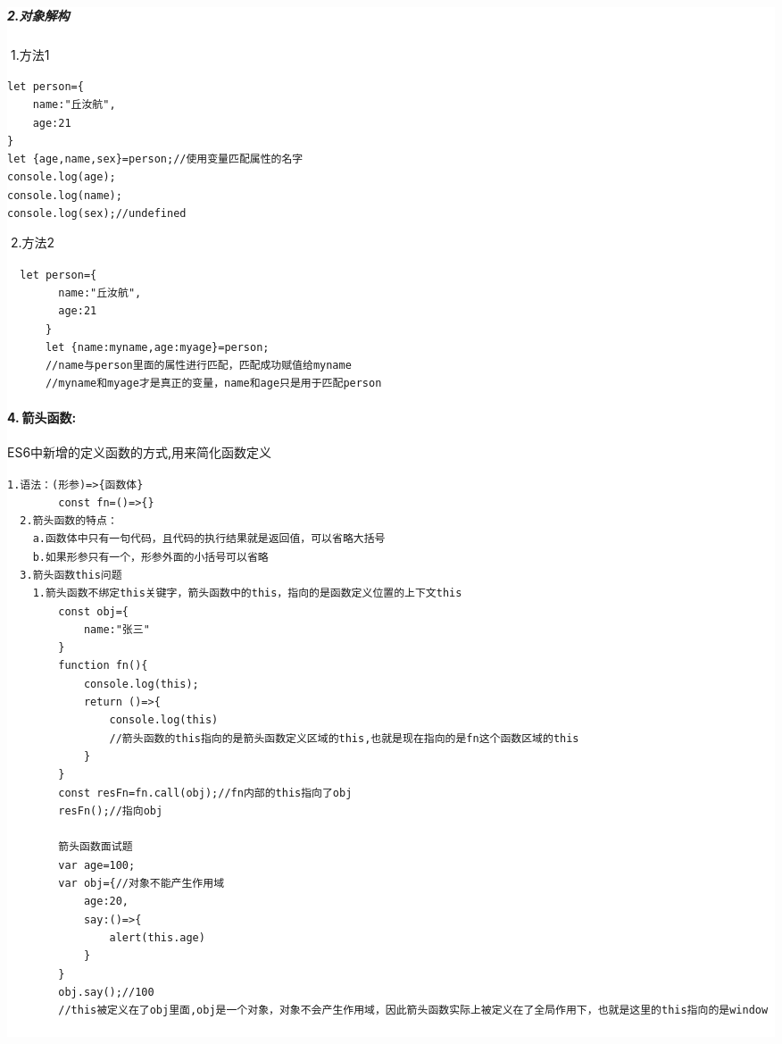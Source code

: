 #####   2.对象解构

​    1.方法1

```
let person={
    name:"丘汝航",
    age:21
}
let {age,name,sex}=person;//使用变量匹配属性的名字
console.log(age);
console.log(name);
console.log(sex);//undefined 
```

​    2.方法2 

```
  let person={
        name:"丘汝航",
        age:21
      }
      let {name:myname,age:myage}=person;
      //name与person里面的属性进行匹配，匹配成功赋值给myname
      //myname和myage才是真正的变量，name和age只是用于匹配person
```

#### 4. 箭头函数:

  ES6中新增的定义函数的方式,用来简化函数定义

```
1.语法：(形参)=>{函数体}
        const fn=()=>{} 
  2.箭头函数的特点：
    a.函数体中只有一句代码，且代码的执行结果就是返回值，可以省略大括号
    b.如果形参只有一个，形参外面的小括号可以省略
  3.箭头函数this问题
    1.箭头函数不绑定this关键字，箭头函数中的this，指向的是函数定义位置的上下文this
    	const obj={
            name:"张三"
        }
        function fn(){
            console.log(this);
            return ()=>{
                console.log(this)
                //箭头函数的this指向的是箭头函数定义区域的this,也就是现在指向的是fn这个函数区域的this
            }
        }
        const resFn=fn.call(obj);//fn内部的this指向了obj
        resFn();//指向obj
        
        箭头函数面试题
        var age=100;
        var obj={//对象不能产生作用域
            age:20,
            say:()=>{
                alert(this.age)
            }
        }
        obj.say();//100
        //this被定义在了obj里面,obj是一个对象，对象不会产生作用域，因此箭头函数实际上被定义在了全局作用下，也就是这里的this指向的是window
        
```
